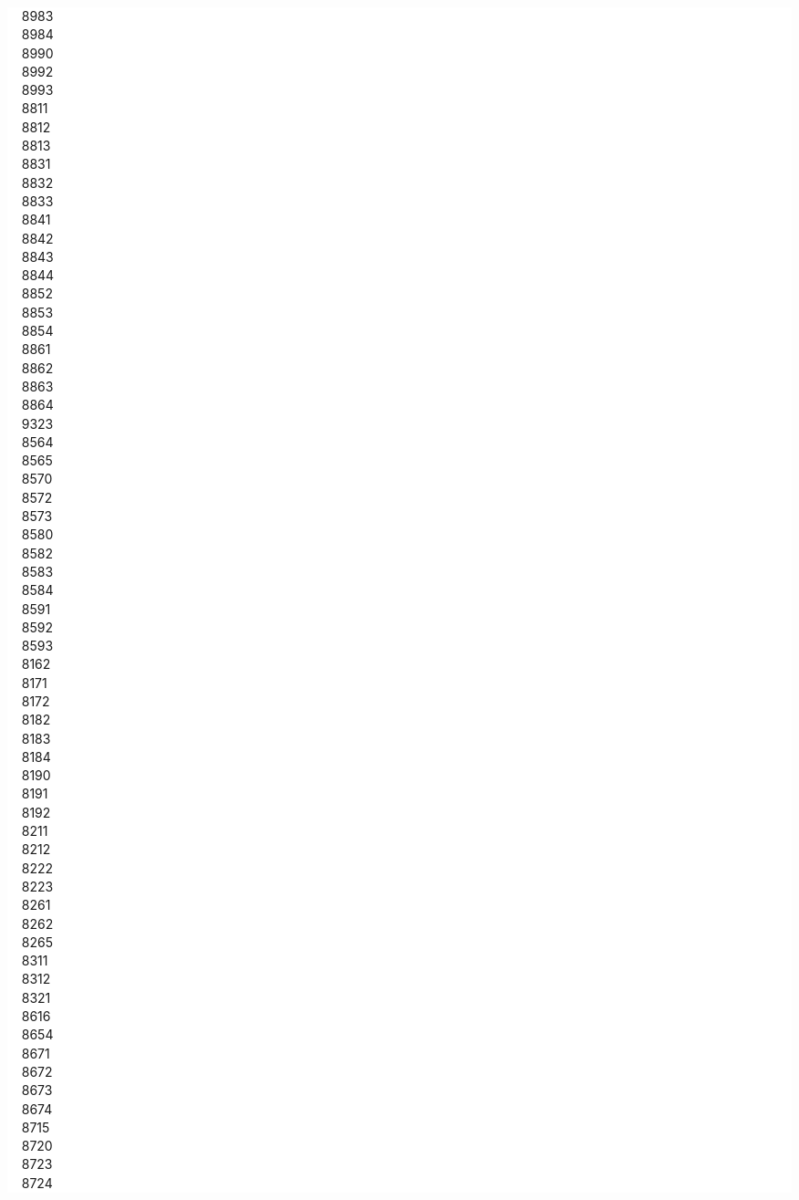 &nbsp;&nbsp;&nbsp;&nbsp;8983<br>
&nbsp;&nbsp;&nbsp;&nbsp;8984<br>
&nbsp;&nbsp;&nbsp;&nbsp;8990<br>
&nbsp;&nbsp;&nbsp;&nbsp;8992<br>
&nbsp;&nbsp;&nbsp;&nbsp;8993<br>
&nbsp;&nbsp;&nbsp;&nbsp;8811<br>
&nbsp;&nbsp;&nbsp;&nbsp;8812<br>
&nbsp;&nbsp;&nbsp;&nbsp;8813<br>
&nbsp;&nbsp;&nbsp;&nbsp;8831<br>
&nbsp;&nbsp;&nbsp;&nbsp;8832<br>
&nbsp;&nbsp;&nbsp;&nbsp;8833<br>
&nbsp;&nbsp;&nbsp;&nbsp;8841<br>
&nbsp;&nbsp;&nbsp;&nbsp;8842<br>
&nbsp;&nbsp;&nbsp;&nbsp;8843<br>
&nbsp;&nbsp;&nbsp;&nbsp;8844<br>
&nbsp;&nbsp;&nbsp;&nbsp;8852<br>
&nbsp;&nbsp;&nbsp;&nbsp;8853<br>
&nbsp;&nbsp;&nbsp;&nbsp;8854<br>
&nbsp;&nbsp;&nbsp;&nbsp;8861<br>
&nbsp;&nbsp;&nbsp;&nbsp;8862<br>
&nbsp;&nbsp;&nbsp;&nbsp;8863<br>
&nbsp;&nbsp;&nbsp;&nbsp;8864<br>
&nbsp;&nbsp;&nbsp;&nbsp;9323<br>
&nbsp;&nbsp;&nbsp;&nbsp;8564<br>
&nbsp;&nbsp;&nbsp;&nbsp;8565<br>
&nbsp;&nbsp;&nbsp;&nbsp;8570<br>
&nbsp;&nbsp;&nbsp;&nbsp;8572<br>
&nbsp;&nbsp;&nbsp;&nbsp;8573<br>
&nbsp;&nbsp;&nbsp;&nbsp;8580<br>
&nbsp;&nbsp;&nbsp;&nbsp;8582<br>
&nbsp;&nbsp;&nbsp;&nbsp;8583<br>
&nbsp;&nbsp;&nbsp;&nbsp;8584<br>
&nbsp;&nbsp;&nbsp;&nbsp;8591<br>
&nbsp;&nbsp;&nbsp;&nbsp;8592<br>
&nbsp;&nbsp;&nbsp;&nbsp;8593<br>
&nbsp;&nbsp;&nbsp;&nbsp;8162<br>
&nbsp;&nbsp;&nbsp;&nbsp;8171<br>
&nbsp;&nbsp;&nbsp;&nbsp;8172<br>
&nbsp;&nbsp;&nbsp;&nbsp;8182<br>
&nbsp;&nbsp;&nbsp;&nbsp;8183<br>
&nbsp;&nbsp;&nbsp;&nbsp;8184<br>
&nbsp;&nbsp;&nbsp;&nbsp;8190<br>
&nbsp;&nbsp;&nbsp;&nbsp;8191<br>
&nbsp;&nbsp;&nbsp;&nbsp;8192<br>
&nbsp;&nbsp;&nbsp;&nbsp;8211<br>
&nbsp;&nbsp;&nbsp;&nbsp;8212<br>
&nbsp;&nbsp;&nbsp;&nbsp;8222<br>
&nbsp;&nbsp;&nbsp;&nbsp;8223<br>
&nbsp;&nbsp;&nbsp;&nbsp;8261<br>
&nbsp;&nbsp;&nbsp;&nbsp;8262<br>
&nbsp;&nbsp;&nbsp;&nbsp;8265<br>
&nbsp;&nbsp;&nbsp;&nbsp;8311<br>
&nbsp;&nbsp;&nbsp;&nbsp;8312<br>
&nbsp;&nbsp;&nbsp;&nbsp;8321<br>
&nbsp;&nbsp;&nbsp;&nbsp;8616<br>
&nbsp;&nbsp;&nbsp;&nbsp;8654<br>
&nbsp;&nbsp;&nbsp;&nbsp;8671<br>
&nbsp;&nbsp;&nbsp;&nbsp;8672<br>
&nbsp;&nbsp;&nbsp;&nbsp;8673<br>
&nbsp;&nbsp;&nbsp;&nbsp;8674<br>
&nbsp;&nbsp;&nbsp;&nbsp;8715<br>
&nbsp;&nbsp;&nbsp;&nbsp;8720<br>
&nbsp;&nbsp;&nbsp;&nbsp;8723<br>
&nbsp;&nbsp;&nbsp;&nbsp;8724<br>